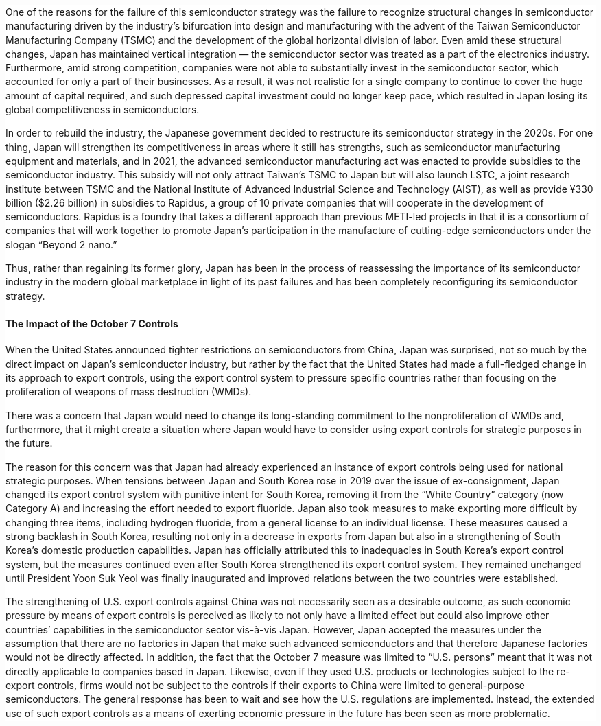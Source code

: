 One of the reasons for the failure of this semiconductor strategy was the failure to recognize structural changes in semiconductor manufacturing driven by the industry’s bifurcation into design and manufacturing with the advent of the Taiwan Semiconductor Manufacturing Company (TSMC) and the development of the global horizontal division of labor. Even amid these structural changes, Japan has maintained vertical integration — the semiconductor sector was treated as a part of the electronics industry. Furthermore, amid strong competition, companies were not able to substantially invest in the semiconductor sector, which accounted for only a part of their businesses. As a result, it was not realistic for a single company to continue to cover the huge amount of capital required, and such depressed capital investment could no longer keep pace, which resulted in Japan losing its global competitiveness in semiconductors.

In order to rebuild the industry, the Japanese government decided to restructure its semiconductor strategy in the 2020s. For one thing, Japan will strengthen its competitiveness in areas where it still has strengths, such as semiconductor manufacturing equipment and materials, and in 2021, the advanced semiconductor manufacturing act was enacted to provide subsidies to the semiconductor industry. This subsidy will not only attract Taiwan’s TSMC to Japan but will also launch LSTC, a joint research institute between TSMC and the National Institute of Advanced Industrial Science and Technology (AIST), as well as provide ¥330 billion ($2.26 billion) in subsidies to Rapidus, a group of 10 private companies that will cooperate in the development of semiconductors. Rapidus is a foundry that takes a different approach than previous METI-led projects in that it is a consortium of companies that will work together to promote Japan’s participation in the manufacture of cutting-edge semiconductors under the slogan “Beyond 2 nano.”

Thus, rather than regaining its former glory, Japan has been in the process of reassessing the importance of its semiconductor industry in the modern global marketplace in light of its past failures and has been completely reconfiguring its semiconductor strategy.

#### The Impact of the October 7 Controls

When the United States announced tighter restrictions on semiconductors from China, Japan was surprised, not so much by the direct impact on Japan’s semiconductor industry, but rather by the fact that the United States had made a full-fledged change in its approach to export controls, using the export control system to pressure specific countries rather than focusing on the proliferation of weapons of mass destruction (WMDs).

There was a concern that Japan would need to change its long-standing commitment to the nonproliferation of WMDs and, furthermore, that it might create a situation where Japan would have to consider using export controls for strategic purposes in the future.

The reason for this concern was that Japan had already experienced an instance of export controls being used for national strategic purposes. When tensions between Japan and South Korea rose in 2019 over the issue of ex-consignment, Japan changed its export control system with punitive intent for South Korea, removing it from the “White Country” category (now Category A) and increasing the effort needed to export fluoride. Japan also took measures to make exporting more difficult by changing three items, including hydrogen fluoride, from a general license to an individual license. These measures caused a strong backlash in South Korea, resulting not only in a decrease in exports from Japan but also in a strengthening of South Korea’s domestic production capabilities. Japan has officially attributed this to inadequacies in South Korea’s export control system, but the measures continued even after South Korea strengthened its export control system. They remained unchanged until President Yoon Suk Yeol was finally inaugurated and improved relations between the two countries were established.

The strengthening of U.S. export controls against China was not necessarily seen as a desirable outcome, as such economic pressure by means of export controls is perceived as likely to not only have a limited effect but could also improve other countries’ capabilities in the semiconductor sector vis-à-vis Japan. However, Japan accepted the measures under the assumption that there are no factories in Japan that make such advanced semiconductors and that therefore Japanese factories would not be directly affected. In addition, the fact that the October 7 measure was limited to “U.S. persons” meant that it was not directly applicable to companies based in Japan. Likewise, even if they used U.S. products or technologies subject to the re-export controls, firms would not be subject to the controls if their exports to China were limited to general-purpose semiconductors. The general response has been to wait and see how the U.S. regulations are implemented. Instead, the extended use of such export controls as a means of exerting economic pressure in the future has been seen as more problematic.
